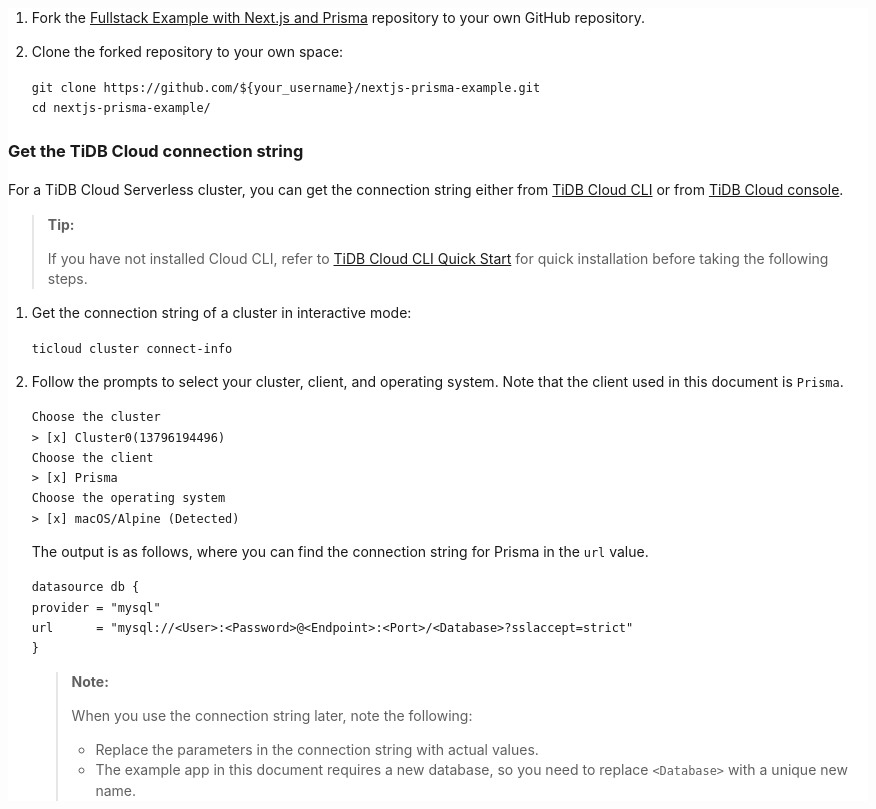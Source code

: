 1. Fork the [Fullstack Example with Next.js and Prisma](https://github.com/tidbcloud/nextjs-prisma-example) repository to your own GitHub repository.

2. Clone the forked repository to your own space:

    ```shell
    git clone https://github.com/${your_username}/nextjs-prisma-example.git
    cd nextjs-prisma-example/
    ```

### Get the TiDB Cloud connection string

For a TiDB Cloud Serverless cluster, you can get the connection string either from [TiDB Cloud CLI](/tidb-cloud/cli-reference.md) or from [TiDB Cloud console](https://console.tidb.io/).

<SimpleTab>
<div label="TiDB Cloud CLI">

> **Tip:**
>
> If you have not installed Cloud CLI, refer to [TiDB Cloud CLI Quick Start](/tidb-cloud/get-started-with-cli.md) for quick installation before taking the following steps.

1. Get the connection string of a cluster in interactive mode:

    ```shell
    ticloud cluster connect-info
    ```

2. Follow the prompts to select your cluster, client, and operating system. Note that the client used in this document is `Prisma`.

    ```
    Choose the cluster
    > [x] Cluster0(13796194496)
    Choose the client
    > [x] Prisma
    Choose the operating system
    > [x] macOS/Alpine (Detected)
    ```

    The output is as follows, where you can find the connection string for Prisma in the `url` value.

    ```shell
    datasource db {
    provider = "mysql"
    url      = "mysql://<User>:<Password>@<Endpoint>:<Port>/<Database>?sslaccept=strict"
    }
    ```

    > **Note:**
    >
    > When you use the connection string later, note the following:
    >
    > - Replace the parameters in the connection string with actual values.
    > - The example app in this document requires a new database, so you need to replace `<Database>` with a unique new name.
